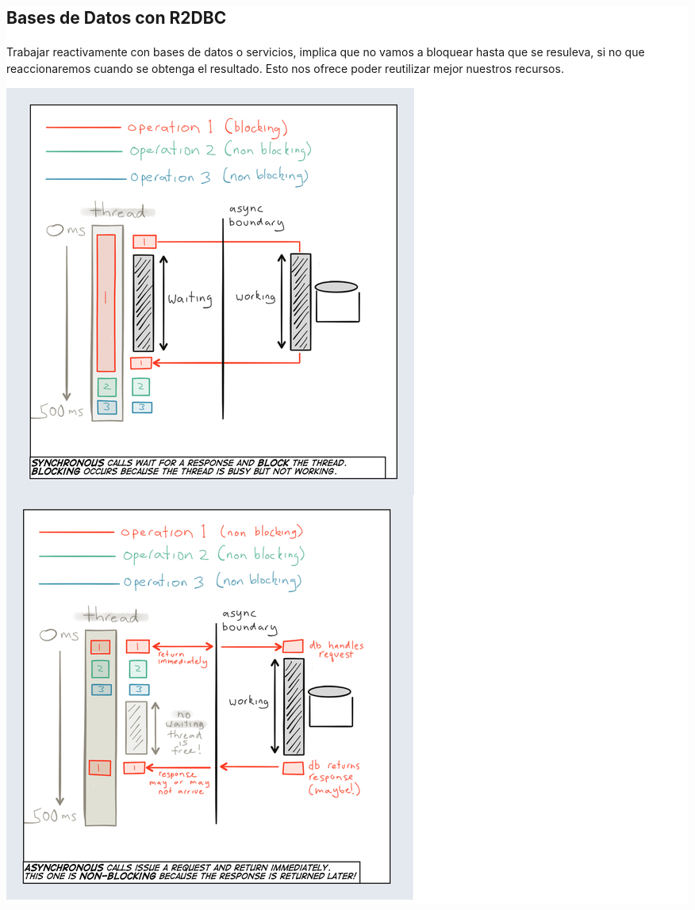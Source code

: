 
## Bases de Datos con R2DBC
Trabajar reactivamente con bases de datos o servicios, implica que no vamos a bloquear hasta que se resuleva, si no que reaccionaremos cuando se obtenga el resultado. Esto nos ofrece poder reutilizar mejor nuestros recursos. 

![reactie](../images/db-reactive.png)
